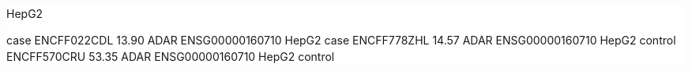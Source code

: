 HepG2
</td>
<td style="text-align:left;">
case
</td>
<td style="text-align:left;">
ENCFF022CDL
</td>
<td style="text-align:right;">
13.90
</td>
</tr>
<tr>
<td style="text-align:left;">
ADAR
</td>
<td style="text-align:left;">
ENSG00000160710
</td>
<td style="text-align:left;">
HepG2
</td>
<td style="text-align:left;">
case
</td>
<td style="text-align:left;">
ENCFF778ZHL
</td>
<td style="text-align:right;">
14.57
</td>
</tr>
<tr>
<td style="text-align:left;">
ADAR
</td>
<td style="text-align:left;">
ENSG00000160710
</td>
<td style="text-align:left;">
HepG2
</td>
<td style="text-align:left;">
control
</td>
<td style="text-align:left;">
ENCFF570CRU
</td>
<td style="text-align:right;">
53.35
</td>
</tr>
<tr>
<td style="text-align:left;">
ADAR
</td>
<td style="text-align:left;">
ENSG00000160710
</td>
<td style="text-align:left;">
HepG2
</td>
<td style="text-align:left;">
control